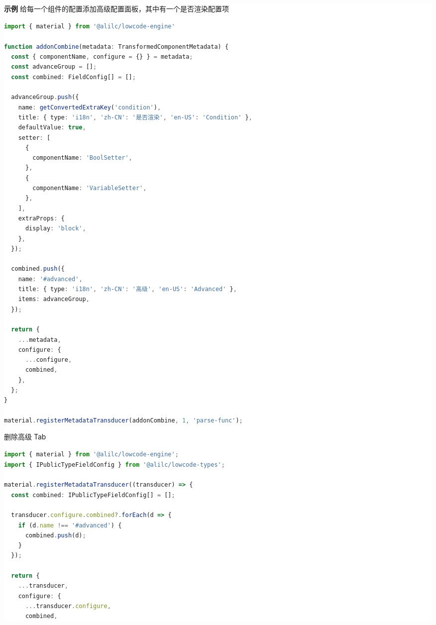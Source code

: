 **示例**
给每一个组件的配置添加高级配置面板，其中有一个是否渲染配置项
```typescript
import { material } from '@alilc/lowcode-engine'

function addonCombine(metadata: TransformedComponentMetadata) {
  const { componentName, configure = {} } = metadata;
  const advanceGroup = [];
  const combined: FieldConfig[] = [];

  advanceGroup.push({
    name: getConvertedExtraKey('condition'),
    title: { type: 'i18n', 'zh-CN': '是否渲染', 'en-US': 'Condition' },
    defaultValue: true,
    setter: [
      {
        componentName: 'BoolSetter',
      },
      {
        componentName: 'VariableSetter',
      },
    ],
    extraProps: {
      display: 'block',
    },
  });

  combined.push({
    name: '#advanced',
    title: { type: 'i18n', 'zh-CN': '高级', 'en-US': 'Advanced' },
    items: advanceGroup,
  });

  return {
    ...metadata,
    configure: {
      ...configure,
      combined,
    },
  };
}

material.registerMetadataTransducer(addonCombine, 1, 'parse-func');
```

删除高级 Tab

```typescript
import { material } from '@alilc/lowcode-engine';
import { IPublicTypeFieldConfig } from '@alilc/lowcode-types';

material.registerMetadataTransducer((transducer) => {
  const combined: IPublicTypeFieldConfig[] = [];

  transducer.configure.combined?.forEach(d => {
    if (d.name !== '#advanced') {
      combined.push(d);
    }
  });

  return {
    ...transducer,
    configure: {
      ...transducer.configure,
      combined,
```
